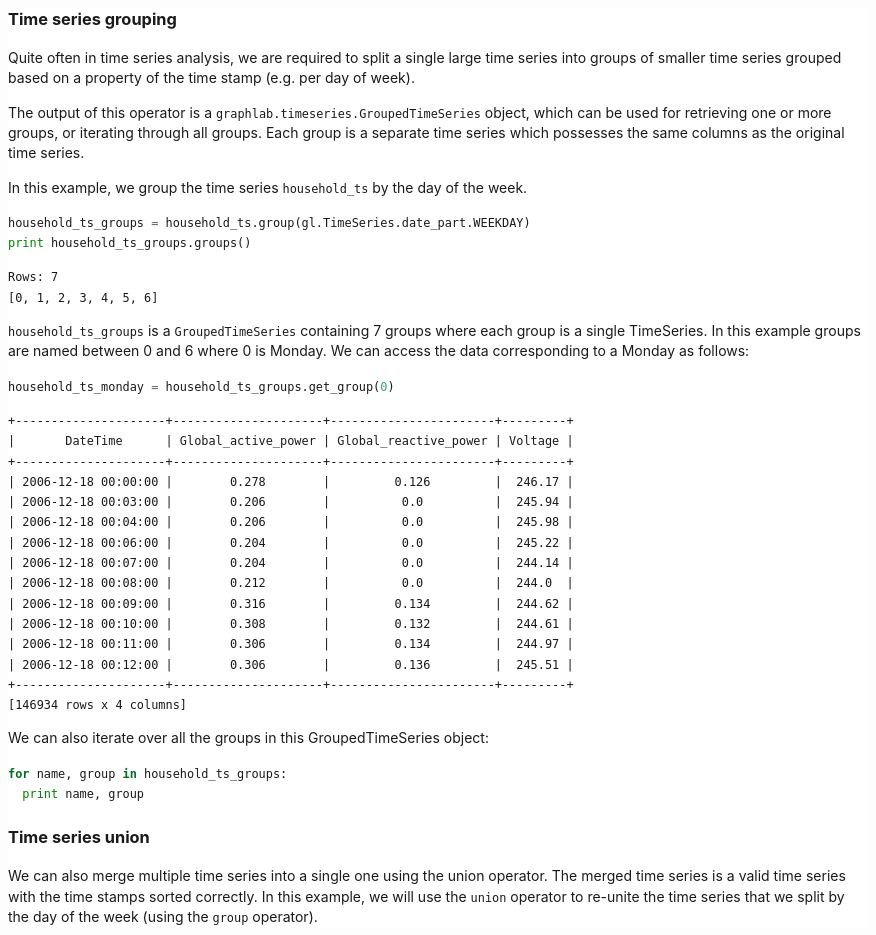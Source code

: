 ### Time series grouping

Quite often in time series analysis, we are required to split a single large
time series into groups of smaller time series grouped based on a property of
the time stamp (e.g. per day of week).

The output of this operator is a `graphlab.timeseries.GroupedTimeSeries`
object, which can be used for retrieving one or more groups, or iterating
through all groups. Each group is a separate time series which possesses the
same columns as the original time series.

In this example, we group the time series `household_ts` by the day of the week.

```python
household_ts_groups = household_ts.group(gl.TimeSeries.date_part.WEEKDAY)
print household_ts_groups.groups()
```
```no-highlight
Rows: 7
[0, 1, 2, 3, 4, 5, 6]
```

`household_ts_groups` is a `GroupedTimeSeries` containing 7 groups where each
group is a single TimeSeries.  In this example groups are named between 0 and 6
where 0 is Monday. We can access the data corresponding to a Monday as follows:

```python
household_ts_monday = household_ts_groups.get_group(0)
```
```no-highlight
+---------------------+---------------------+-----------------------+---------+
|       DateTime      | Global_active_power | Global_reactive_power | Voltage |
+---------------------+---------------------+-----------------------+---------+
| 2006-12-18 00:00:00 |        0.278        |         0.126         |  246.17 |
| 2006-12-18 00:03:00 |        0.206        |          0.0          |  245.94 |
| 2006-12-18 00:04:00 |        0.206        |          0.0          |  245.98 |
| 2006-12-18 00:06:00 |        0.204        |          0.0          |  245.22 |
| 2006-12-18 00:07:00 |        0.204        |          0.0          |  244.14 |
| 2006-12-18 00:08:00 |        0.212        |          0.0          |  244.0  |
| 2006-12-18 00:09:00 |        0.316        |         0.134         |  244.62 |
| 2006-12-18 00:10:00 |        0.308        |         0.132         |  244.61 |
| 2006-12-18 00:11:00 |        0.306        |         0.134         |  244.97 |
| 2006-12-18 00:12:00 |        0.306        |         0.136         |  245.51 |
+---------------------+---------------------+-----------------------+---------+
[146934 rows x 4 columns]
```
We can also iterate over all the groups in this GroupedTimeSeries object:
```python
for name, group in household_ts_groups:
  print name, group
```

### Time series union

We can also merge multiple time series into a single one using the union
operator. The merged time series is a valid time series with the time stamps
sorted correctly. In this example, we will use the `union` operator to re-unite
the time series that we split by the day of the week (using the `group`
operator).

